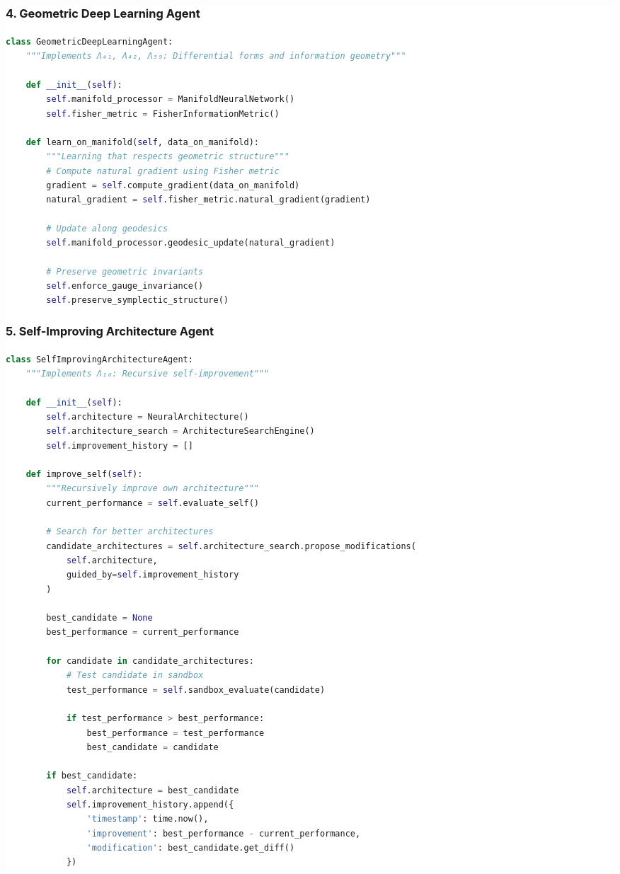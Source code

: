 ### 4. Geometric Deep Learning Agent
```python
class GeometricDeepLearningAgent:
    """Implements Λ₄₁, Λ₄₂, Λ₅₉: Differential forms and information geometry"""
    
    def __init__(self):
        self.manifold_processor = ManifoldNeuralNetwork()
        self.fisher_metric = FisherInformationMetric()
        
    def learn_on_manifold(self, data_on_manifold):
        """Learning that respects geometric structure"""
        # Compute natural gradient using Fisher metric
        gradient = self.compute_gradient(data_on_manifold)
        natural_gradient = self.fisher_metric.natural_gradient(gradient)
        
        # Update along geodesics
        self.manifold_processor.geodesic_update(natural_gradient)
        
        # Preserve geometric invariants
        self.enforce_gauge_invariance()
        self.preserve_symplectic_structure()
```

### 5. Self-Improving Architecture Agent
```python
class SelfImprovingArchitectureAgent:
    """Implements Λ₁₆: Recursive self-improvement"""
    
    def __init__(self):
        self.architecture = NeuralArchitecture()
        self.architecture_search = ArchitectureSearchEngine()
        self.improvement_history = []
        
    def improve_self(self):
        """Recursively improve own architecture"""
        current_performance = self.evaluate_self()
        
        # Search for better architectures
        candidate_architectures = self.architecture_search.propose_modifications(
            self.architecture, 
            guided_by=self.improvement_history
        )
        
        best_candidate = None
        best_performance = current_performance
        
        for candidate in candidate_architectures:
            # Test candidate in sandbox
            test_performance = self.sandbox_evaluate(candidate)
            
            if test_performance > best_performance:
                best_performance = test_performance
                best_candidate = candidate
        
        if best_candidate:
            self.architecture = best_candidate
            self.improvement_history.append({
                'timestamp': time.now(),
                'improvement': best_performance - current_performance,
                'modification': best_candidate.get_diff()
            })
```
